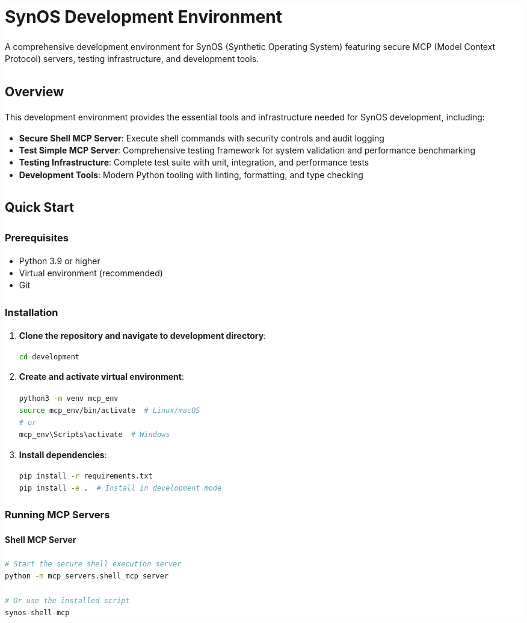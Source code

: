 # SynOS Development Environment

A comprehensive development environment for SynOS (Synthetic Operating System) featuring secure MCP (Model Context Protocol) servers, testing infrastructure, and development tools.

## Overview

This development environment provides the essential tools and infrastructure needed for SynOS development, including:

- **Secure Shell MCP Server**: Execute shell commands with security controls and audit logging
- **Test Simple MCP Server**: Comprehensive testing framework for system validation and performance benchmarking
- **Testing Infrastructure**: Complete test suite with unit, integration, and performance tests
- **Development Tools**: Modern Python tooling with linting, formatting, and type checking

## Quick Start

### Prerequisites

- Python 3.9 or higher
- Virtual environment (recommended)
- Git

### Installation

1. **Clone the repository and navigate to development directory**:

   ```bash
   cd development
   ```

2. **Create and activate virtual environment**:

   ```bash
   python3 -m venv mcp_env
   source mcp_env/bin/activate  # Linux/macOS
   # or
   mcp_env\Scripts\activate  # Windows
   ```

3. **Install dependencies**:
   ```bash
   pip install -r requirements.txt
   pip install -e .  # Install in development mode
   ```

### Running MCP Servers

#### Shell MCP Server

```bash
# Start the secure shell execution server
python -m mcp_servers.shell_mcp_server

# Or use the installed script
synos-shell-mcp
```

